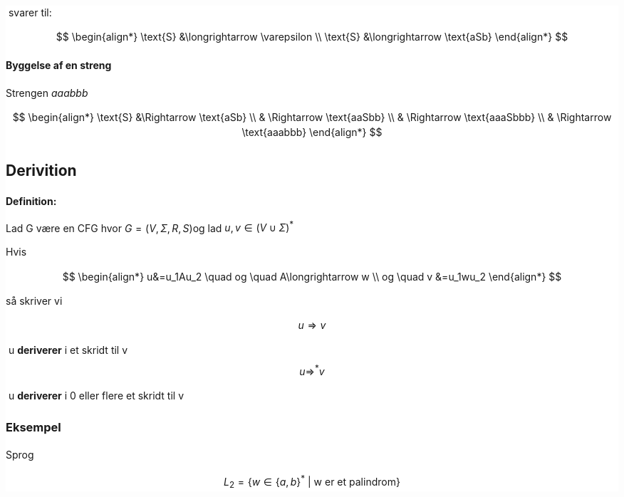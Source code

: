 ​	svarer til:

$$
\begin{align*}
\text{S} &\longrightarrow \varepsilon \\
\text{S} &\longrightarrow \text{aSb}
\end{align*}
$$

#### Byggelse af en streng

Strengen *aaabbb*

$$
\begin{align*}
\text{S} &\Rightarrow \text{aSb} \\
& \Rightarrow \text{aaSbb} \\
& \Rightarrow \text{aaaSbbb} \\
& \Rightarrow \text{aaabbb}
\end{align*}
$$


## Derivition

**Definition:**

Lad G være en CFG hvor $G=(V,\Sigma,R,S)​$ 
og lad $u,v \in (V\cup\Sigma)^*​$

Hvis

$$
\begin{align*}
u&=u_1Au_2 \quad og \quad A\longrightarrow w \\
og \quad v &=u_1wu_2 
\end{align*}
$$

så skriver vi

$$
u \Rightarrow v
$$

​	u **deriverer** i et skridt til v
$$
u \Rightarrow^* v
$$

​	u **deriverer** i 0 eller flere et skridt til v

### Eksempel
Sprog

$$
L_2=\{w \in \{a,b\}^* \ | \ \text{w er et palindrom}\}
$$

